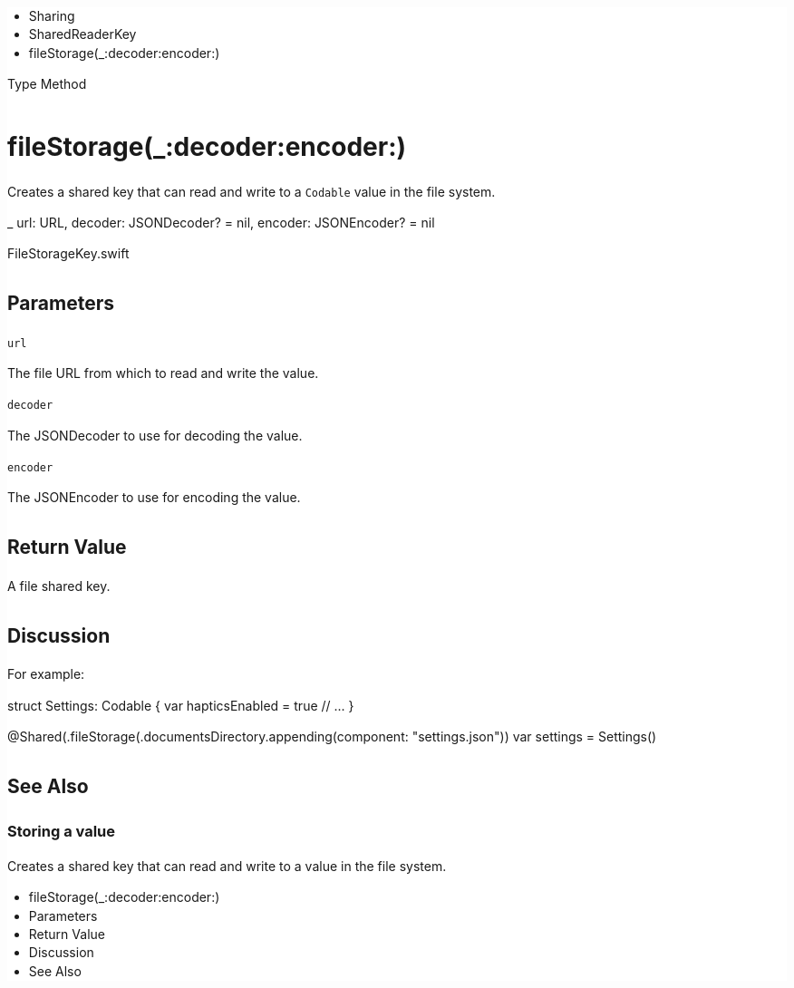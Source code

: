- Sharing
- SharedReaderKey
- fileStorage(\_:decoder:encoder:)

Type Method

# fileStorage(\_:decoder:encoder:)

Creates a shared key that can read and write to a `Codable` value in the file system.

_ url: URL,
decoder: JSONDecoder? = nil,
encoder: JSONEncoder? = nil

FileStorageKey.swift

## Parameters

`url`

The file URL from which to read and write the value.

`decoder`

The JSONDecoder to use for decoding the value.

`encoder`

The JSONEncoder to use for encoding the value.

## Return Value

A file shared key.

## Discussion

For example:

struct Settings: Codable {
var hapticsEnabled = true
// ...
}

@Shared(.fileStorage(.documentsDirectory.appending(component: "settings.json"))
var settings = Settings()

## See Also

### Storing a value

Creates a shared key that can read and write to a value in the file system.

- fileStorage(\_:decoder:encoder:)
- Parameters
- Return Value
- Discussion
- See Also
